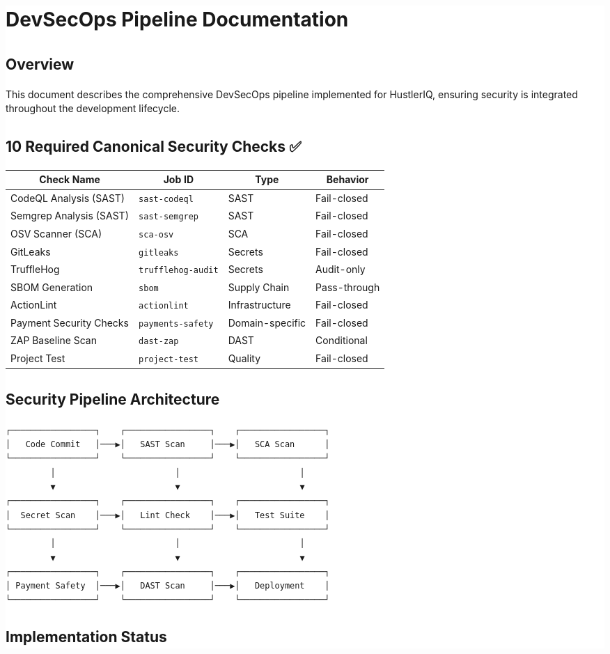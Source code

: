 # DevSecOps Pipeline Documentation

## Overview

This document describes the comprehensive DevSecOps pipeline implemented for HustlerIQ, ensuring security is integrated throughout the development lifecycle.

## 10 Required Canonical Security Checks ✅

| Check Name | Job ID | Type | Behavior |
|------------|---------|------|----------|
| CodeQL Analysis (SAST) | `sast-codeql` | SAST | Fail-closed |
| Semgrep Analysis (SAST) | `sast-semgrep` | SAST | Fail-closed |
| OSV Scanner (SCA) | `sca-osv` | SCA | Fail-closed |
| GitLeaks | `gitleaks` | Secrets | Fail-closed |
| TruffleHog | `trufflehog-audit` | Secrets | Audit-only |
| SBOM Generation | `sbom` | Supply Chain | Pass-through |
| ActionLint | `actionlint` | Infrastructure | Fail-closed |
| Payment Security Checks | `payments-safety` | Domain-specific | Fail-closed |
| ZAP Baseline Scan | `dast-zap` | DAST | Conditional |
| Project Test | `project-test` | Quality | Fail-closed |

## Security Pipeline Architecture

```
┌─────────────────┐    ┌─────────────────┐    ┌─────────────────┐
│   Code Commit   │───▶│   SAST Scan     │───▶│   SCA Scan      │
└─────────────────┘    └─────────────────┘    └─────────────────┘
         │                        │                        │
         ▼                        ▼                        ▼
┌─────────────────┐    ┌─────────────────┐    ┌─────────────────┐
│  Secret Scan    │───▶│   Lint Check    │───▶│   Test Suite    │
└─────────────────┘    └─────────────────┘    └─────────────────┘
         │                        │                        │
         ▼                        ▼                        ▼
┌─────────────────┐    ┌─────────────────┐    ┌─────────────────┐
│ Payment Safety  │───▶│   DAST Scan     │───▶│   Deployment    │
└─────────────────┘    └─────────────────┘    └─────────────────┘
```

## Implementation Status
